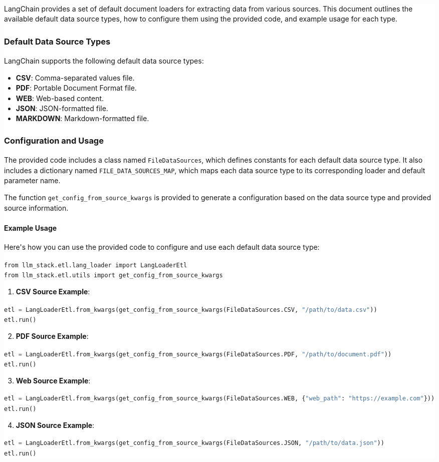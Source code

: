 LangChain provides a set of default document loaders for extracting data from various sources. This document outlines the available default data source types, how to configure them using the provided code, and example usage for each type.

### Default Data Source Types

LangChain supports the following default data source types:

* **CSV**: Comma-separated values file.
* **PDF**: Portable Document Format file.
* **WEB**: Web-based content.
* **JSON**: JSON-formatted file.
* **MARKDOWN**: Markdown-formatted file.

### Configuration and Usage

The provided code includes a class named `FileDataSources`, which defines constants for each default data source type. It also includes a dictionary named `FILE_DATA_SOURCES_MAP`, which maps each data source type to its corresponding loader and default parameter name.

The function `get_config_from_source_kwargs` is provided to generate a configuration based on the data source type and provided source information.

#### Example Usage

Here's how you can use the provided code to configure and use each default data source type:

```
from llm_stack.etl.lang_loader import LangLoaderEtl
from llm_stack.etl.utils import get_config_from_source_kwargs
```

1. **CSV Source Example**:

```python
etl = LangLoaderEtl.from_kwargs(get_config_from_source_kwargs(FileDataSources.CSV, "/path/to/data.csv"))
etl.run()
```

2. **PDF Source Example**:

```python
etl = LangLoaderEtl.from_kwargs(get_config_from_source_kwargs(FileDataSources.PDF, "/path/to/document.pdf"))
etl.run()
```

3. **Web Source Example**:

```python
etl = LangLoaderEtl.from_kwargs(get_config_from_source_kwargs(FileDataSources.WEB, {"web_path": "https://example.com"}))
etl.run()
```

4. **JSON Source Example**:

```python
etl = LangLoaderEtl.from_kwargs(get_config_from_source_kwargs(FileDataSources.JSON, "/path/to/data.json"))
etl.run()
```
